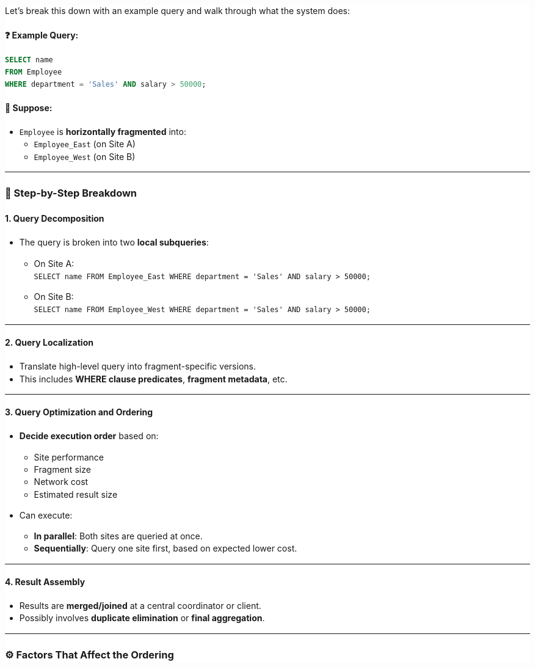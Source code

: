 Let’s break this down with an example query and walk through what the system does:

#### ❓ Example Query:

```sql
SELECT name 
FROM Employee 
WHERE department = 'Sales' AND salary > 50000;
```
#### 🧩 Suppose:

- `Employee` is **horizontally fragmented** into:
    - `Employee_East` (on Site A)
    - `Employee_West` (on Site B)

---
### 🧱 Step-by-Step Breakdown

#### 1. Query Decomposition

- The query is broken into two **local subqueries**:
    - On Site A:  
        `SELECT name FROM Employee_East WHERE department = 'Sales' AND salary > 50000;`
        
    - On Site B:  
        `SELECT name FROM Employee_West WHERE department = 'Sales' AND salary > 50000;`
---
#### 2. Query Localization

- Translate high-level query into fragment-specific versions.
- This includes **WHERE clause predicates**, **fragment metadata**, etc.

---
#### 3. Query Optimization and Ordering

- **Decide execution order** based on:
    
    - Site performance
    - Fragment size
    - Network cost
    - Estimated result size
      
- Can execute:
    
    - **In parallel**: Both sites are queried at once.
    - **Sequentially**: Query one site first, based on expected lower cost.

---
#### 4. Result Assembly

- Results are **merged/joined** at a central coordinator or client.
- Possibly involves **duplicate elimination** or **final aggregation**.
---
### ⚙️ Factors That Affect the Ordering
